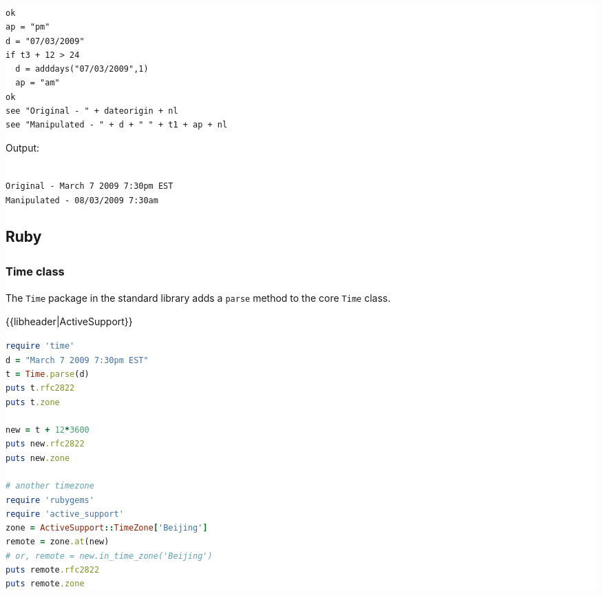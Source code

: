 ```ring
ok
ap = "pm"
d = "07/03/2009"
if t3 + 12 > 24
  d = adddays("07/03/2009",1)
  ap = "am"
ok
see "Original - " + dateorigin + nl
see "Manipulated - " + d + " " + t1 + ap + nl

```

Output:

```txt

Original - March 7 2009 7:30pm EST
Manipulated - 08/03/2009 7:30am

```



## Ruby


### Time class

The <code>Time</code> package in the standard library adds a <code>parse</code> method to the core <code>Time</code> class.

{{libheader|ActiveSupport}}

```ruby
require 'time'
d = "March 7 2009 7:30pm EST"
t = Time.parse(d)
puts t.rfc2822
puts t.zone

new = t + 12*3600
puts new.rfc2822
puts new.zone

# another timezone
require 'rubygems'
require 'active_support'
zone = ActiveSupport::TimeZone['Beijing']
remote = zone.at(new)
# or, remote = new.in_time_zone('Beijing')
puts remote.rfc2822
puts remote.zone
```
